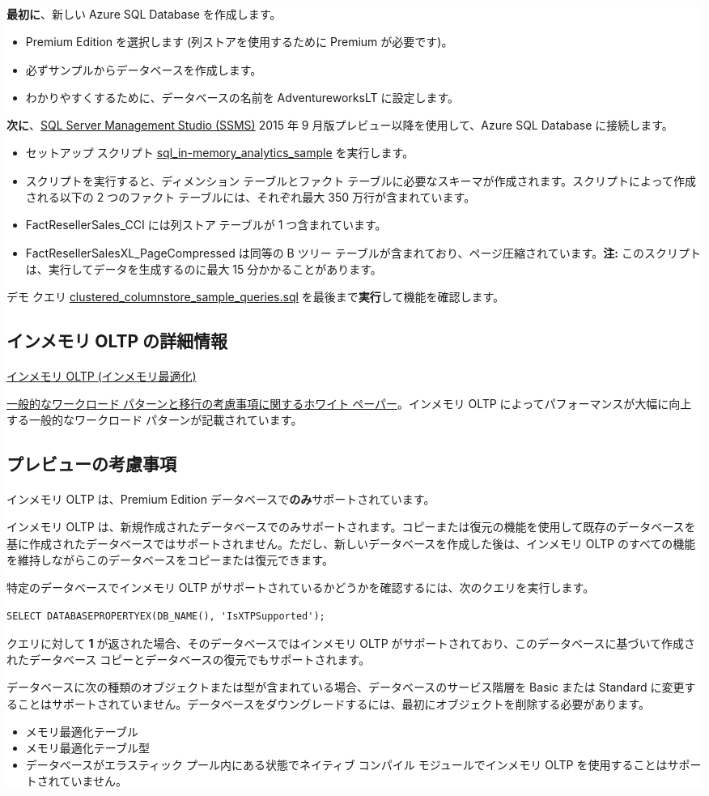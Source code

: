 **最初に**、新しい Azure SQL Database を作成します。

- Premium Edition を選択します (列ストアを使用するために Premium が必要です)。
- 必ずサンプルからデータベースを作成します。

- わかりやすくするために、データベースの名前を AdventureworksLT に設定します。



**次に**、[SQL Server Management Studio (SSMS)](https://msdn.microsoft.com/library/mt238290.aspx) 2015 年 9 月版プレビュー以降を使用して、Azure SQL Database に接続します。


- セットアップ スクリプト [sql\_in-memory\_analytics\_sample](https://raw.githubusercontent.com/Azure/azure-sql-database-samples/master/T-SQL/In-Memory/sql_in-memory_analytics_sample.sql) を実行します。


- スクリプトを実行すると、ディメンション テーブルとファクト テーブルに必要なスキーマが作成されます。スクリプトによって作成される以下の 2 つのファクト テーブルには、それぞれ最大 350 万行が含まれています。


- FactResellerSales\_CCI には列ストア テーブルが 1 つ含まれています。


- FactResellerSalesXL\_PageCompressed は同等の B ツリー テーブルが含まれており、ページ圧縮されています。**注:** このスクリプトは、実行してデータを生成するのに最大 15 分かかることがあります。


デモ クエリ [clustered\_columnstore\_sample\_queries.sql](https://raw.githubusercontent.com/Azure/azure-sql-database-samples/master/T-SQL/In-Memory/clustered_columnstore_sample_queries.sql) を最後まで**実行**して機能を確認します。

## インメモリ OLTP の詳細情報

[インメモリ OLTP (インメモリ最適化)](https://msdn.microsoft.com/library/dn133186.aspx)

[一般的なワークロード パターンと移行の考慮事項に関するホワイト ペーパー](https://msdn.microsoft.com/library/dn673538.aspx)。インメモリ OLTP によってパフォーマンスが大幅に向上する一般的なワークロード パターンが記載されています。

## プレビューの考慮事項

インメモリ OLTP は、Premium Edition データベースで**のみ**サポートされています。

インメモリ OLTP は、新規作成されたデータベースでのみサポートされます。コピーまたは復元の機能を使用して既存のデータベースを基に作成されたデータベースではサポートされません。ただし、新しいデータベースを作成した後は、インメモリ OLTP のすべての機能を維持しながらこのデータベースをコピーまたは復元できます。

特定のデータベースでインメモリ OLTP がサポートされているかどうかを確認するには、次のクエリを実行します。


```
SELECT DATABASEPROPERTYEX(DB_NAME(), 'IsXTPSupported');
```


クエリに対して **1** が返された場合、そのデータベースではインメモリ OLTP がサポートされており、このデータベースに基づいて作成されたデータベース コピーとデータベースの復元でもサポートされます。

データベースに次の種類のオブジェクトまたは型が含まれている場合、データベースのサービス階層を Basic または Standard に変更することはサポートされていません。データベースをダウングレードするには、最初にオブジェクトを削除する必要があります。

- メモリ最適化テーブル
- メモリ最適化テーブル型
- データベースがエラスティック プール内にある状態でネイティブ コンパイル モジュールでインメモリ OLTP を使用することはサポートされていません。
